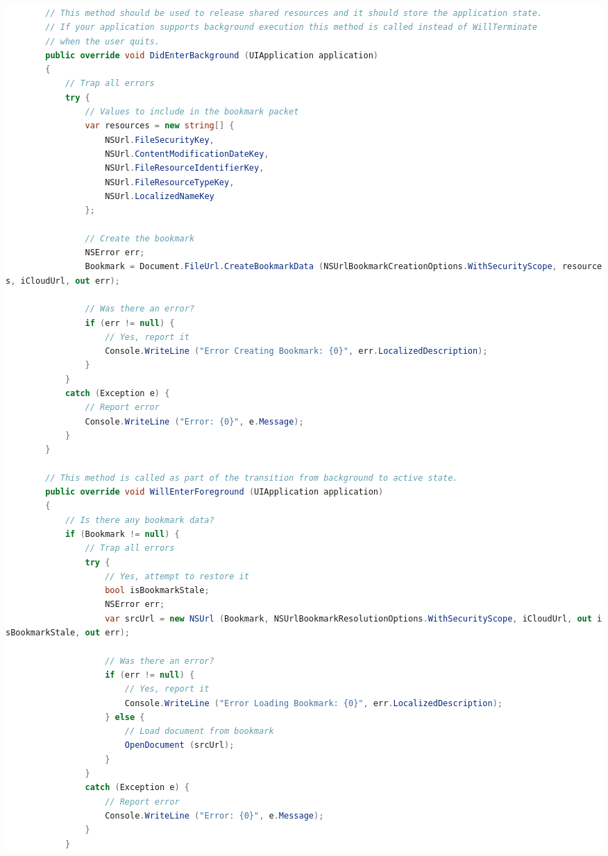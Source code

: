```csharp
        // This method should be used to release shared resources and it should store the application state.
        // If your application supports background execution this method is called instead of WillTerminate
        // when the user quits.
        public override void DidEnterBackground (UIApplication application)
        {
            // Trap all errors
            try {
                // Values to include in the bookmark packet
                var resources = new string[] {
                    NSUrl.FileSecurityKey,
                    NSUrl.ContentModificationDateKey,
                    NSUrl.FileResourceIdentifierKey,
                    NSUrl.FileResourceTypeKey,
                    NSUrl.LocalizedNameKey
                };

                // Create the bookmark
                NSError err;
                Bookmark = Document.FileUrl.CreateBookmarkData (NSUrlBookmarkCreationOptions.WithSecurityScope, resources, iCloudUrl, out err);

                // Was there an error?
                if (err != null) {
                    // Yes, report it
                    Console.WriteLine ("Error Creating Bookmark: {0}", err.LocalizedDescription);
                }
            }
            catch (Exception e) {
                // Report error
                Console.WriteLine ("Error: {0}", e.Message);
            }
        }

        // This method is called as part of the transition from background to active state.
        public override void WillEnterForeground (UIApplication application)
        {
            // Is there any bookmark data?
            if (Bookmark != null) {
                // Trap all errors
                try {
                    // Yes, attempt to restore it
                    bool isBookmarkStale;
                    NSError err;
                    var srcUrl = new NSUrl (Bookmark, NSUrlBookmarkResolutionOptions.WithSecurityScope, iCloudUrl, out isBookmarkStale, out err);

                    // Was there an error?
                    if (err != null) {
                        // Yes, report it
                        Console.WriteLine ("Error Loading Bookmark: {0}", err.LocalizedDescription);
                    } else {
                        // Load document from bookmark
                        OpenDocument (srcUrl);
                    }
                }
                catch (Exception e) {
                    // Report error
                    Console.WriteLine ("Error: {0}", e.Message);
                }
            }
```